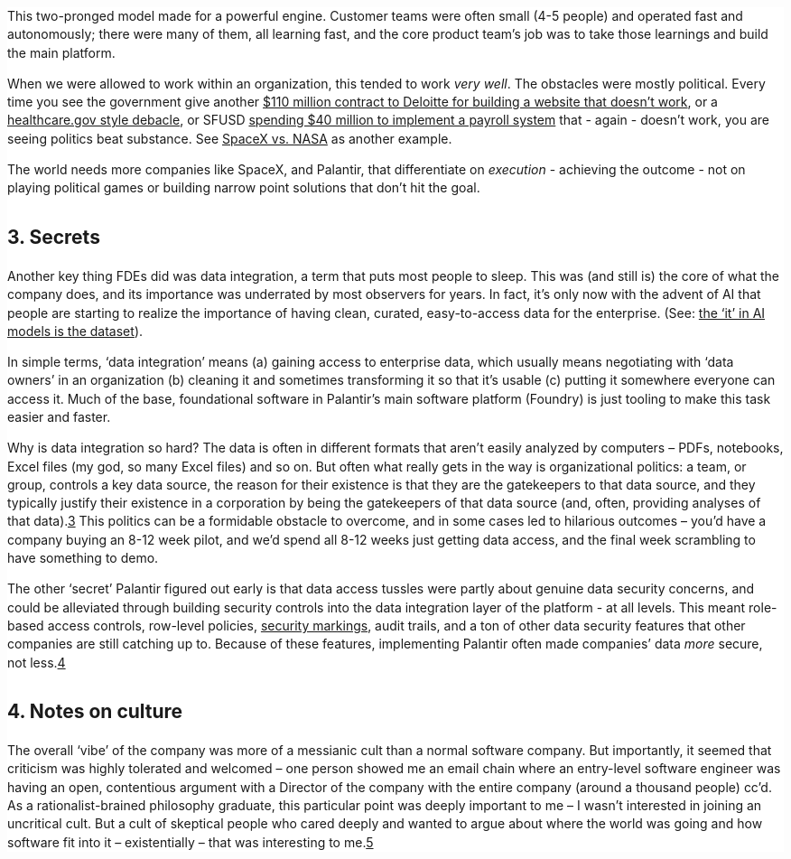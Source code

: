 This two-pronged model made for a powerful engine. Customer teams were often small (4-5 people) and operated fast and autonomously; there were many of them, all learning fast, and the core product team’s job was to take those learnings and build the main platform.

When we were allowed to work within an organization, this tended to work _very well_. The obstacles were mostly political. Every time you see the government give another [$110 million contract to Deloitte for building a website that doesn’t work](https://themarkup.org/coronavirus/2020/07/16/unemployment-benefits-website-failures-deloitte-ibm), or a [healthcare.gov style debacle](https://www.businessofgovernment.org/sites/default/files/Viewpoints%20Dr%20Gwanhoo%20Lee.pdf), or SFUSD [spending $40 million to implement a payroll system](https://sfist.com/2024/03/01/sfusd-finally-replacing-their-disastrous-34-million-payroll-system-that-failed-to-actually-pay-people/) that - again - doesn’t work, you are seeing politics beat substance. See [SpaceX vs. NASA](https://caseyhandmer.wordpress.com/2024/10/02/sls-is-still-a-national-disgrace/) as another example.

The world needs more companies like SpaceX, and Palantir, that differentiate on _execution_ - achieving the outcome - not on playing political games or building narrow point solutions that don’t hit the goal.

## 3\. Secrets

Another key thing FDEs did was data integration, a term that puts most people to sleep. This was (and still is) the core of what the company does, and its importance was underrated by most observers for years. In fact, it’s only now with the advent of AI that people are starting to realize the importance of having clean, curated, easy-to-access data for the enterprise. (See: [the ‘it’ in AI models is the dataset](https://nonint.com/2023/06/10/the-it-in-ai-models-is-the-dataset/)).

In simple terms, ‘data integration’ means (a) gaining access to enterprise data, which usually means negotiating with ‘data owners’ in an organization (b) cleaning it and sometimes transforming it so that it’s usable (c) putting it somewhere everyone can access it. Much of the base, foundational software in Palantir’s main software platform (Foundry) is just tooling to make this task easier and faster.

Why is data integration so hard? The data is often in different formats that aren’t easily analyzed by computers – PDFs, notebooks, Excel files (my god, so many Excel files) and so on. But often what really gets in the way is organizational politics: a team, or group, controls a key data source, the reason for their existence is that they are the gatekeepers to that data source, and they typically justify their existence in a corporation by being the gatekeepers of that data source (and, often, providing analyses of that data).[3](https://nabeelqu.substack.com/p/reflections-on-palantir#footnote-3-150188028) This politics can be a formidable obstacle to overcome, and in some cases led to hilarious outcomes – you’d have a company buying an 8-12 week pilot, and we’d spend all 8-12 weeks just getting data access, and the final week scrambling to have something to demo.

The other ‘secret’ Palantir figured out early is that data access tussles were partly about genuine data security concerns, and could be alleviated through building security controls into the data integration layer of the platform - at all levels. This meant role-based access controls, row-level policies, [security markings](https://www.palantir.com/docs/foundry/security/markings/), audit trails, and a ton of other data security features that other companies are still catching up to. Because of these features, implementing Palantir often made companies’ data _more_ secure, not less.[4](https://nabeelqu.substack.com/p/reflections-on-palantir#footnote-4-150188028)

## 4\. Notes on culture

The overall ‘vibe’ of the company was more of a messianic cult than a normal software company. But importantly, it seemed that criticism was highly tolerated and welcomed – one person showed me an email chain where an entry-level software engineer was having an open, contentious argument with a Director of the company with the entire company (around a thousand people) cc’d. As a rationalist-brained philosophy graduate, this particular point was deeply important to me – I wasn’t interested in joining an uncritical cult. But a cult of skeptical people who cared deeply and wanted to argue about where the world was going and how software fit into it – existentially – that was interesting to me.[5](https://nabeelqu.substack.com/p/reflections-on-palantir#footnote-5-150188028)

